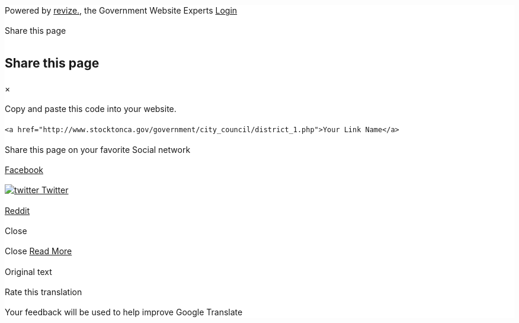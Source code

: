Powered by [revize.,](https://www.revize.com) the Government Website Experts [Login](https://cms3.revize.com/revize/security/index.jsp?webspace=stockton&filename=%2Fgovernment%2Fcity_council%2Fdistrict_1.php)

Share this page

## Share this page

×

Copy and paste this code into your website.

```
<a href="http://www.stocktonca.gov/government/city_council/district_1.php">Your Link Name</a>
```

Share this page on your favorite Social network

[Facebook](https://www.facebook.com/sharer/sharer.php?u=http%3A%2F%2Fwww.stocktonca.gov%2Fgovernment%2Fcity_council%2Fdistrict_1.php)

[![twitter](https://www.stocktonca.gov/_assets_/images/twitter-x.png) Twitter](https://www.twitter.com/intent/tweet?url=http%3A%2F%2Fwww.stocktonca.gov%2Fgovernment%2Fcity_council%2Fdistrict_1.php)

[Reddit](https://www.reddit.com/submit?url=http%3A%2F%2Fwww.stocktonca.gov%2Fgovernment%2Fcity_council%2Fdistrict_1.php)

Close

Close [Read More](https://www.stocktonca.gov/government/city_council/district_1.php)

Original text

Rate this translation

Your feedback will be used to help improve Google Translate